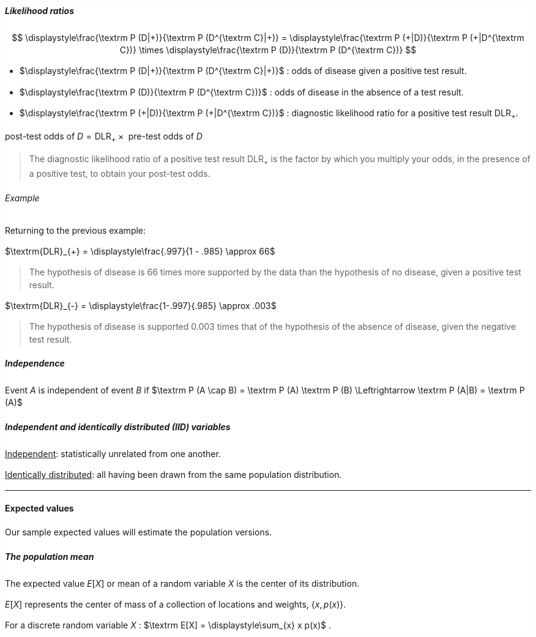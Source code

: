 ##### Likelihood ratios

$$
\displaystyle\frac{\textrm P (D|+)}{\textrm P (D^{\textrm C}|+)} = \displaystyle\frac{\textrm P (+|D)}{\textrm P (+|D^{\textrm C})} \times \displaystyle\frac{\textrm P (D)}{\textrm P (D^{\textrm C})}
$$

- $\displaystyle\frac{\textrm P (D|+)}{\textrm P (D^{\textrm C}|+)}$ : odds of disease given a positive test result.

- $\displaystyle\frac{\textrm P (D)}{\textrm P (D^{\textrm C})}$ : odds of disease in the absence of a test result.

- $\displaystyle\frac{\textrm P (+|D)}{\textrm P (+|D^{\textrm C})}$ : diagnostic likelihood ratio for a positive test result $\textrm{DLR}_{+}$.

$\textrm{post-test odds of } D = \textrm{DLR}_{+} \times \textrm{ pre-test odds of } D$

> The diagnostic likelihood ratio of a positive test result $\textrm{DLR}_{+}$ is the factor by which you multiply your odds, in the presence of a positive test, to obtain your post-test odds.

###### Example

Returning to the previous example:

$\textrm{DLR}_{+} = \displaystyle\frac{.997}{1 - .985} \approx 66$

> The hypothesis of disease is $66$ times more supported by the data than the hypothesis of no disease, given a positive test result.

$\textrm{DLR}_{-} = \displaystyle\frac{1-.997}{.985} \approx .003$

> The hypothesis of disease is supported $0.003$ times that of the hypothesis of the absence of disease, given the negative test result.

##### Independence

Event $A$ is independent of event $B$ if $\textrm P (A \cap B) = \textrm P (A) \textrm P (B) \Leftrightarrow \textrm P (A|B) = \textrm P (A)$

##### Independent and identically distributed (IID) variables

<u>Independent</u>: statistically unrelated from one another.

<u>Identically distributed</u>: all having been drawn from the same population distribution.

***

#### Expected values

Our sample expected values will estimate the population versions.

##### The population mean

The expected value $E[X]$ or mean of a random variable $X$ is the center of its distribution.

$E[X]$ represents the center of mass of a collection of locations and weights, $\{x, p(x)\}$.

For a discrete random variable $X$ : $\textrm E[X] = \displaystyle\sum_{x} x p(x)$ .
